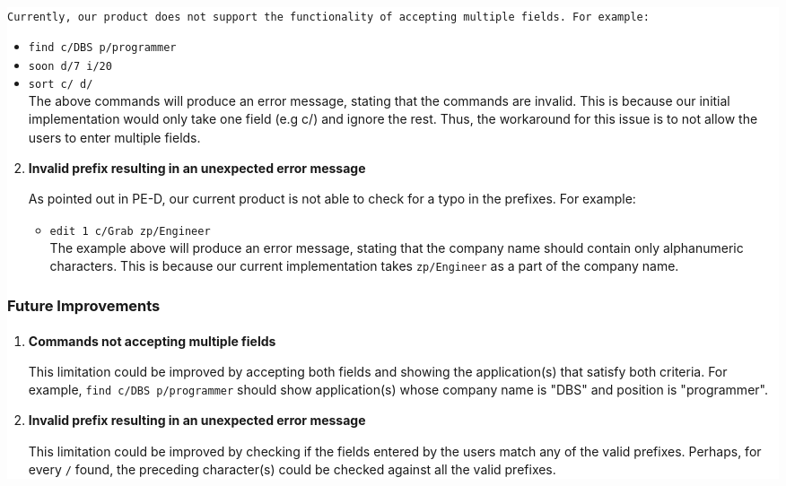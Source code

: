     Currently, our product does not support the functionality of accepting multiple fields. For example:
   - `find c/DBS p/programmer`
   - `soon d/7 i/20`
   - `sort c/ d/`<br>
   The above commands will produce an error message, stating that the commands are invalid. This is because our initial implementation would only take one field (e.g c/) and ignore the rest. Thus, the workaround for this issue is to not allow the users to enter multiple fields.
     
2. **Invalid prefix resulting in an unexpected error message**

   As pointed out in PE-D, our current product is not able to check for a typo in the prefixes. For example:
   - `edit 1 c/Grab zp/Engineer`<br>
   The example above will produce an error message, stating that the company name should contain only alphanumeric characters. This is because our current implementation takes `zp/Engineer` as a part of the company name.
     
### Future Improvements

1. **Commands not accepting multiple fields**

    This limitation could be improved by accepting both fields and showing the application(s) that satisfy both criteria. For example, `find c/DBS p/programmer`  should show application(s) whose company name is "DBS" and position is "programmer".
   
2. **Invalid prefix resulting in an unexpected error message**
  
   This limitation could be improved by checking if the fields entered by the users match any of the valid prefixes. Perhaps, for every `/` found, the preceding character(s) could be checked against all the valid prefixes.
